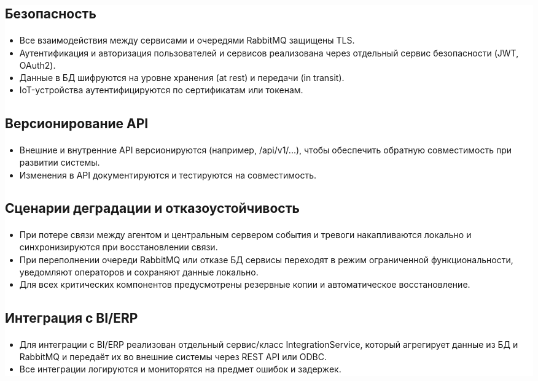 ## Безопасность
- Все взаимодействия между сервисами и очередями RabbitMQ защищены TLS.
- Аутентификация и авторизация пользователей и сервисов реализована через отдельный сервис безопасности (JWT, OAuth2).
- Данные в БД шифруются на уровне хранения (at rest) и передачи (in transit).
- IoT-устройства аутентифицируются по сертификатам или токенам.

## Версионирование API
- Внешние и внутренние API версионируются (например, /api/v1/...), чтобы обеспечить обратную совместимость при развитии системы.
- Изменения в API документируются и тестируются на совместимость.

## Сценарии деградации и отказоустойчивость
- При потере связи между агентом и центральным сервером события и тревоги накапливаются локально и синхронизируются при восстановлении связи.
- При переполнении очереди RabbitMQ или отказе БД сервисы переходят в режим ограниченной функциональности, уведомляют операторов и сохраняют данные локально.
- Для всех критических компонентов предусмотрены резервные копии и автоматическое восстановление.

## Интеграция с BI/ERP
- Для интеграции с BI/ERP реализован отдельный сервис/класс IntegrationService, который агрегирует данные из БД и RabbitMQ и передаёт их во внешние системы через REST API или ODBC.
- Все интеграции логируются и мониторятся на предмет ошибок и задержек. 
